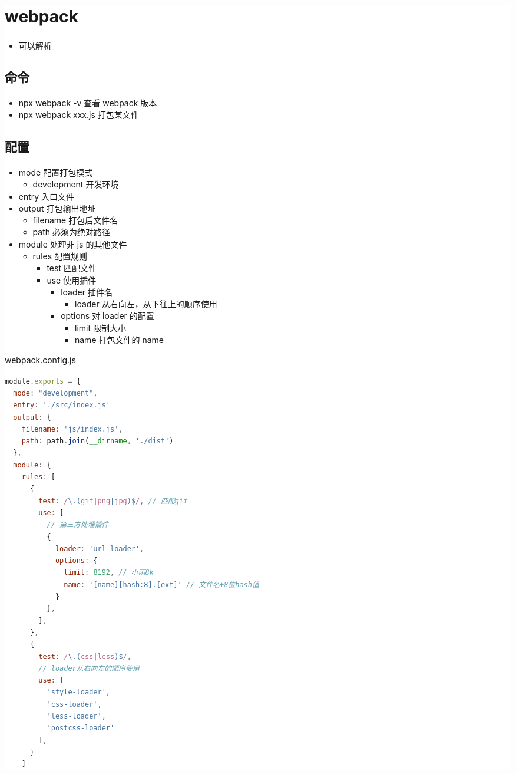 # webpack

- 可以解析

## 命令

- npx webpack -v 查看 webpack 版本
- npx webpack xxx.js 打包某文件

## 配置

- mode 配置打包模式
  - development 开发环境
- entry 入口文件
- output 打包输出地址
  - filename 打包后文件名
  - path 必须为绝对路径
- module 处理非 js 的其他文件
  - rules 配置规则
    - test 匹配文件
    - use 使用插件
      - loader 插件名
        - loader 从右向左，从下往上的顺序使用
      - options 对 loader 的配置
        - limit 限制大小
        - name 打包文件的 name

webpack.config.js

```js
module.exports = {
  mode: "development",
  entry: './src/index.js'
  output: {
    filename: 'js/index.js',
    path: path.join(__dirname, './dist')
  },
  module: {
    rules: [
      {
        test: /\.(gif|png|jpg)$/, // 匹配gif
        use: [
          // 第三方处理插件
          {
            loader: 'url-loader',
            options: {
              limit: 8192, // 小雨8k
              name: '[name][hash:8].[ext]' // 文件名+8位hash值
            }
          },
        ],
      },
      {
        test: /\.(css|less)$/,
        // loader从右向左的顺序使用
        use: [
          'style-loader',
          'css-loader',
          'less-loader',
          'postcss-loader'
        ],
      }
    ]
```